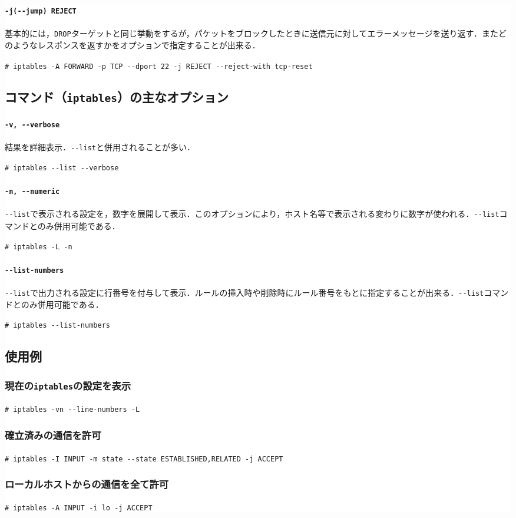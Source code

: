 #### `-j(--jump) REJECT`

基本的には，`DROP`ターゲットと同じ挙動をするが，パケットをブロックしたときに送信元に対してエラーメッセージを送り返す．またどのようなレスポンスを返すかをオプションで指定することが出来る．

```shell
# iptables -A FORWARD -p TCP --dport 22 -j REJECT --reject-with tcp-reset
```



## コマンド（`iptables`）の主なオプション

#### `-v, --verbose`

結果を詳細表示．`--list`と併用されることが多い．

```shell
# iptables --list --verbose
```



#### `-n, --numeric`

`--list`で表示される設定を，数字を展開して表示．このオプションにより，ホスト名等で表示される変わりに数字が使われる．`--list`コマンドとのみ併用可能である．

```shell
# iptables -L -n
```



#### `--list-numbers`

`--list`で出力される設定に行番号を付与して表示．ルールの挿入時や削除時にルール番号をもとに指定することが出来る．`--list`コマンドとのみ併用可能である．

```shell
# iptables --list-numbers
```



## 使用例

### 現在の`iptables`の設定を表示

```shell
# iptables -vn --line-numbers -L
```

### 確立済みの通信を許可

```shell
# iptables -I INPUT -m state --state ESTABLISHED,RELATED -j ACCEPT
```

### ローカルホストからの通信を全て許可

```shell
# iptables -A INPUT -i lo -j ACCEPT
```
